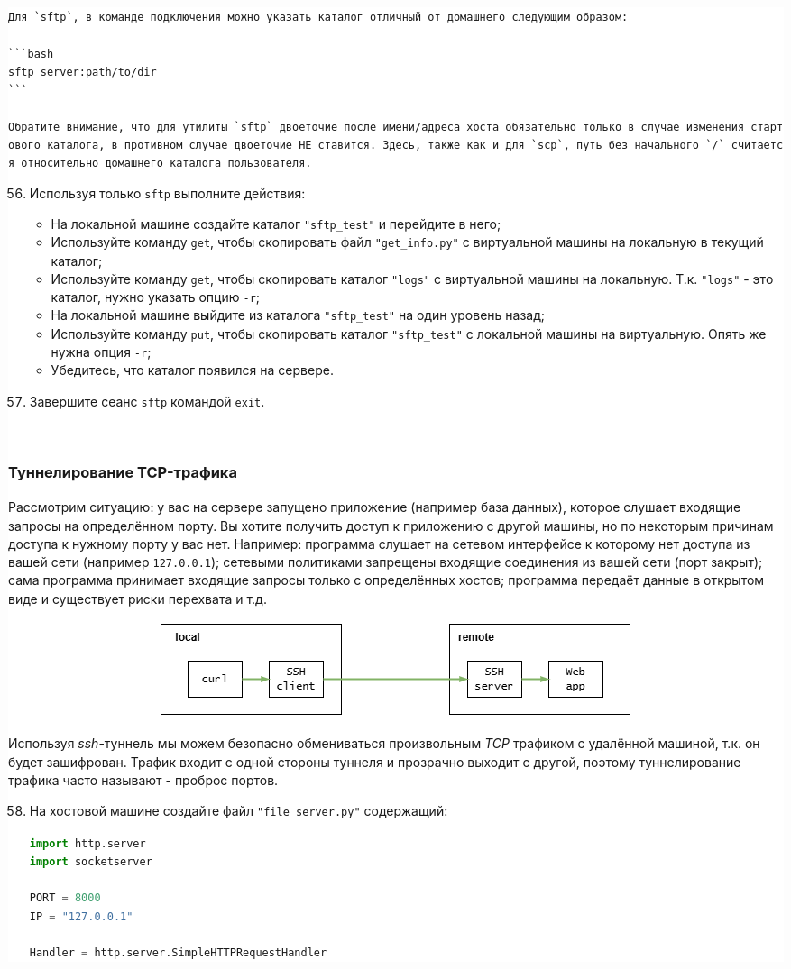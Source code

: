     Для `sftp`, в команде подключения можно указать каталог отличный от домашнего следующим образом:

    ```bash
    sftp server:path/to/dir
    ```

    Обратите внимание, что для утилиты `sftp` двоеточие после имени/адреса хоста обязательно только в случае изменения стартового каталога, в противном случае двоеточие НЕ ставится. Здесь, также как и для `scp`, путь без начального `/` считается относительно домашнего каталога пользователя.

56. Используя только `sftp` выполните действия:

    - На локальной машине создайте каталог `"sftp_test"` и перейдите в него;
    - Используйте команду `get`, чтобы скопировать файл `"get_info.py"` с виртуальной машины на локальную в текущий каталог;
    - Используйте команду `get`, чтобы скопировать каталог `"logs"` с виртуальной машины на локальную. Т.к. `"logs"` - это каталог, нужно указать опцию `-r`;
    - На локальной машине выйдите из каталога `"sftp_test"` на один уровень назад;
    - Используйте команду `put`, чтобы скопировать каталог `"sftp_test"`  с локальной машины на виртуальную. Опять же нужна опция `-r`;
    - Убедитесь, что каталог появился на сервере.

57. Завершите сеанс `sftp` командой `exit`.

<br>

### Туннелирование TCP-трафика

Рассмотрим ситуацию: у вас на сервере запущено приложение (например база данных), которое слушает входящие запросы на определённом порту. Вы хотите получить доступ к приложению с другой машины, но по некоторым причинам доступа к нужному порту у вас нет. Например: программа слушает на сетевом интерфейсе к которому нет доступа из вашей сети (например `127.0.0.1`); сетевыми политиками запрещены входящие соединения из вашей сети (порт закрыт); сама программа принимает входящие запросы только с определённых хостов; программа передаёт данные в открытом виде и существует риски перехвата и т.д.

<p align="center"><img src="./task_02_img/port_forwarding_1.png"></p>

Используя *ssh*-туннель мы можем безопасно обмениваться произвольным *TCP* трафиком с удалённой машиной, т.к. он будет зашифрован. Трафик входит с одной стороны туннеля и прозрачно выходит с другой, поэтому туннелирование трафика часто называют - проброс портов.

58. На хостовой машине создайте файл `"file_server.py"` содержащий:

    ```python
    import http.server
    import socketserver
    
    PORT = 8000
    IP = "127.0.0.1"
    
    Handler = http.server.SimpleHTTPRequestHandler
    